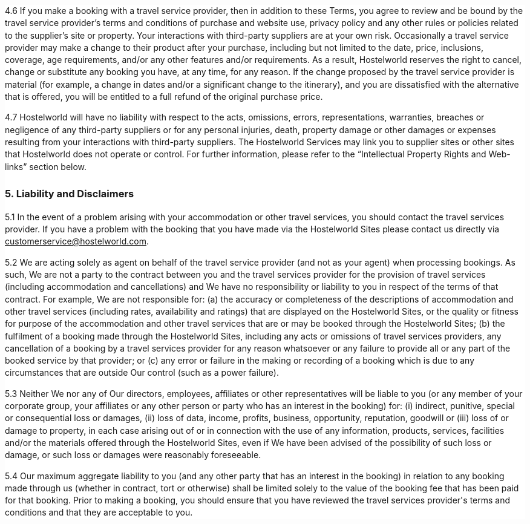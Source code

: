 4.6 If you make a booking with a travel service provider, then in addition to these Terms, you agree to review and be bound by the travel service provider’s terms and conditions of purchase and website use, privacy policy and any other rules or policies related to the supplier’s site or property. Your interactions with third-party suppliers are at your own risk. Occasionally a travel service provider may make a change to their product after your purchase, including but not limited to the date, price, inclusions, coverage, age requirements, and/or any other features and/or requirements. As a result, Hostelworld reserves the right to cancel, change or substitute any booking you have, at any time, for any reason. If the change proposed by the travel service provider is material (for example, a change in dates and/or a significant change to the itinerary), and you are dissatisfied with the alternative that is offered, you will be entitled to a full refund of the original purchase price.

4.7 Hostelworld will have no liability with respect to the acts, omissions, errors, representations, warranties, breaches or negligence of any third-party suppliers or for any personal injuries, death, property damage or other damages or expenses resulting from your interactions with third-party suppliers. The Hostelworld Services may link you to supplier sites or other sites that Hostelworld does not operate or control. For further information, please refer to the “Intellectual Property Rights and Web-links” section below.

### 5\. Liability and Disclaimers

5.1 In the event of a problem arising with your accommodation or other travel services, you should contact the travel services provider. If you have a problem with the booking that you have made via the Hostelworld Sites please contact us directly via [customerservice@hostelworld.com](https://www.hostelworld.com/customerservice@hostelworld.com).

5.2 We are acting solely as agent on behalf of the travel service provider (and not as your agent) when processing bookings. As such, We are not a party to the contract between you and the travel services provider for the provision of travel services (including accommodation and cancellations) and We have no responsibility or liability to you in respect of the terms of that contract. For example, We are not responsible for: (a) the accuracy or completeness of the descriptions of accommodation and other travel services (including rates, availability and ratings) that are displayed on the Hostelworld Sites, or the quality or fitness for purpose of the accommodation and other travel services that are or may be booked through the Hostelworld Sites; (b) the fulfilment of a booking made through the Hostelworld Sites, including any acts or omissions of travel services providers, any cancellation of a booking by a travel services provider for any reason whatsoever or any failure to provide all or any part of the booked service by that provider; or (c) any error or failure in the making or recording of a booking which is due to any circumstances that are outside Our control (such as a power failure).

5.3 Neither We nor any of Our directors, employees, affiliates or other representatives will be liable to you (or any member of your corporate group, your affiliates or any other person or party who has an interest in the booking) for: (i) indirect, punitive, special or consequential loss or damages, (ii) loss of data, income, profits, business, opportunity, reputation, goodwill or (iii) loss of or damage to property, in each case arising out of or in connection with the use of any information, products, services, facilities and/or the materials offered through the Hostelworld Sites, even if We have been advised of the possibility of such loss or damage, or such loss or damages were reasonably foreseeable.

5.4 Our maximum aggregate liability to you (and any other party that has an interest in the booking) in relation to any booking made through us (whether in contract, tort or otherwise) shall be limited solely to the value of the booking fee that has been paid for that booking. Prior to making a booking, you should ensure that you have reviewed the travel services provider's terms and conditions and that they are acceptable to you.
